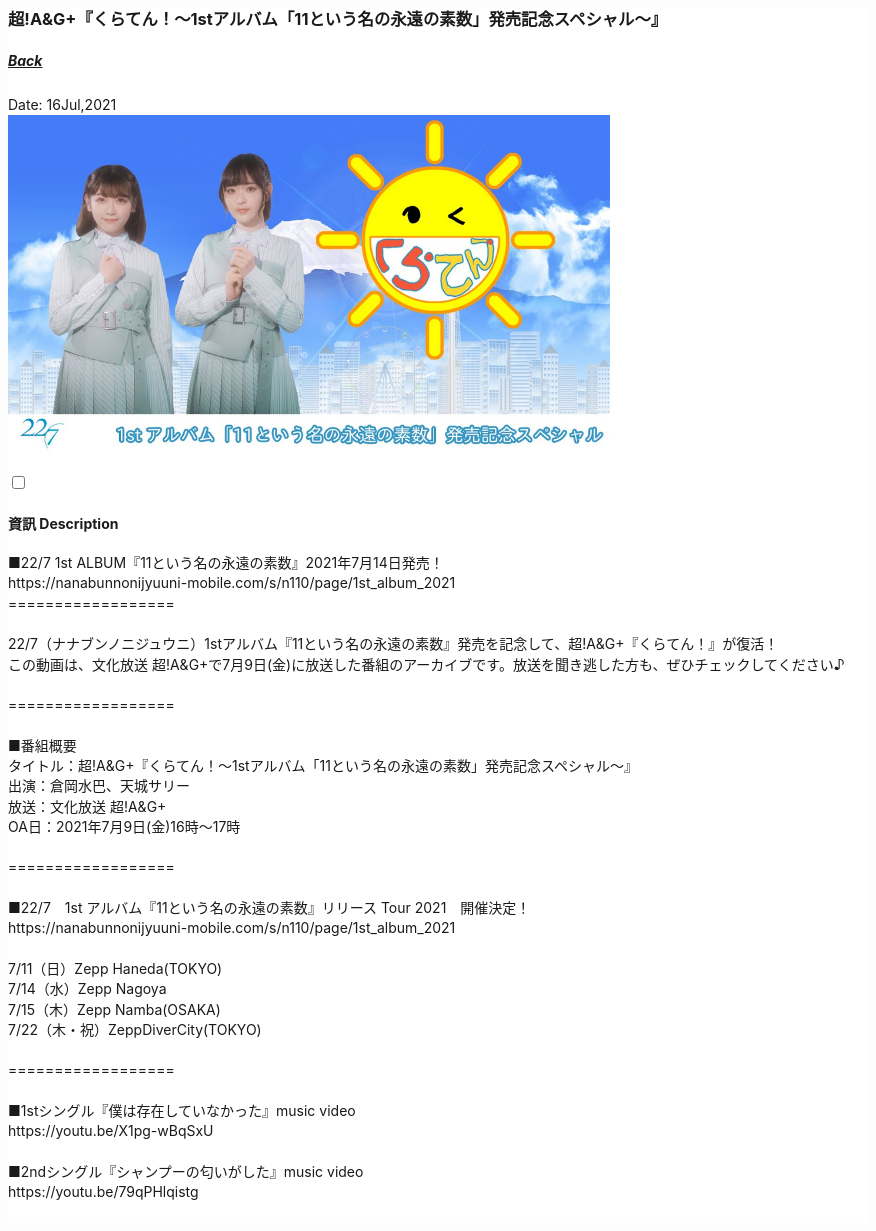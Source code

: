 ### 超!A&G+『くらてん！～1stアルバム「11という名の永遠の素数」発売記念スペシャル～』
##### [Back](227OfficialYouTube.md)

Date: 16Jul,2021<br>
<img src="../../../Img/227OfficialYouTube/20210716_Kuraten_1stALRelease_Special.jpg" width="70%">

<section class="accordion">
  <input type="checkbox" name="collapse" id="handle1">
  <h4 class="handle">
    <label for="handle1">
    資訊 Description
    </label>
  </h4>
  
  <div class="content">
    <p>
■22/7 1st ALBUM『11という名の永遠の素数』2021年7月14日発売！<br>
https://nanabunnonijyuuni-mobile.com/s/n110/page/1st_album_2021<br>
==================<br><br>
22/7（ナナブンノニジュウニ）1stアルバム『11という名の永遠の素数』発売を記念して、超!A&G+『くらてん！』が復活！<br>
この動画は、文化放送 超!A&G+で7月9日(金)に放送した番組のアーカイブです。放送を聞き逃した方も、ぜひチェックしてください♪<br><br>
==================<br><br>
■番組概要<br>
タイトル：超!A&G+『くらてん！～1stアルバム「11という名の永遠の素数」発売記念スペシャル～』<br>
出演：倉岡水巴、天城サリー<br>
放送：文化放送 超!A&G+<br>
OA日：2021年7月9日(金)16時～17時<br><br>
==================<br><br>
■22/7　1st アルバム『11という名の永遠の素数』リリース Tour 2021　開催決定！<br>
https://nanabunnonijyuuni-mobile.com/s/n110/page/1st_album_2021<br><br>
7/11（日）Zepp Haneda(TOKYO)<br>
7/14（水）Zepp Nagoya<br>
7/15（木）Zepp Namba(OSAKA)<br>
7/22（木・祝）ZeppDiverCity(TOKYO)<br><br>
==================<br><br>
■1stシングル『僕は存在していなかった』music video<br>
https://youtu.be/X1pg-wBqSxU<br><br>
■2ndシングル『シャンプーの匂いがした』music video<br>
https://youtu.be/79qPHlqistg<br><br>
